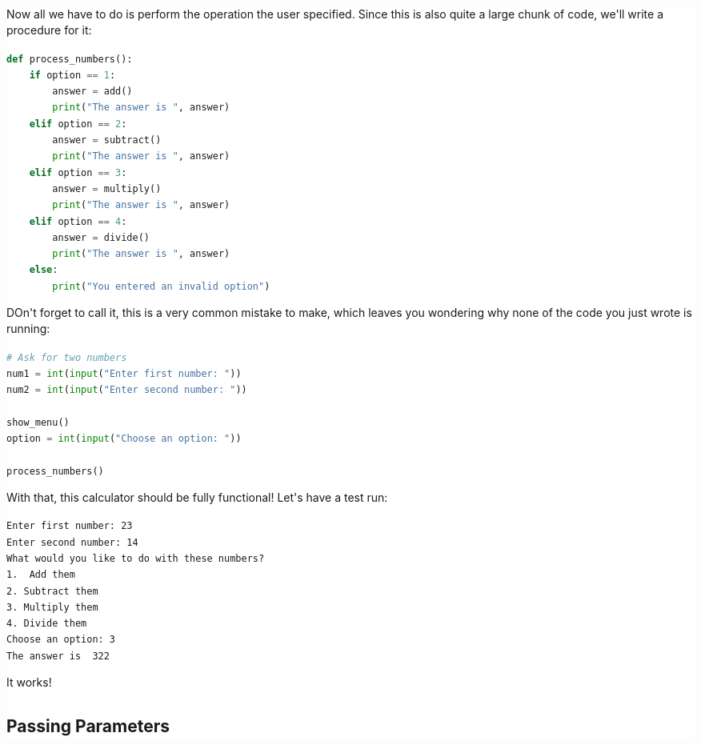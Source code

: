Now all we have to do is perform the operation the user specified. Since this is also quite a large chunk of code, we'll
write a procedure for it:

```python
def process_numbers():
    if option == 1:
        answer = add()
        print("The answer is ", answer)
    elif option == 2:
        answer = subtract()
        print("The answer is ", answer)
    elif option == 3:
        answer = multiply()
        print("The answer is ", answer)
    elif option == 4:
        answer = divide()
        print("The answer is ", answer)
    else:
        print("You entered an invalid option")
```

DOn't forget to call it, this is a very common mistake to make, which leaves you wondering why none of the code you just
wrote is running:

```python
# Ask for two numbers
num1 = int(input("Enter first number: "))
num2 = int(input("Enter second number: "))

show_menu()
option = int(input("Choose an option: "))

process_numbers()
```

With that, this calculator should be fully functional! Let's have a test run:

```
Enter first number: 23
Enter second number: 14
What would you like to do with these numbers?
1.  Add them
2. Subtract them
3. Multiply them
4. Divide them
Choose an option: 3
The answer is  322
```

It works!

## Passing Parameters

